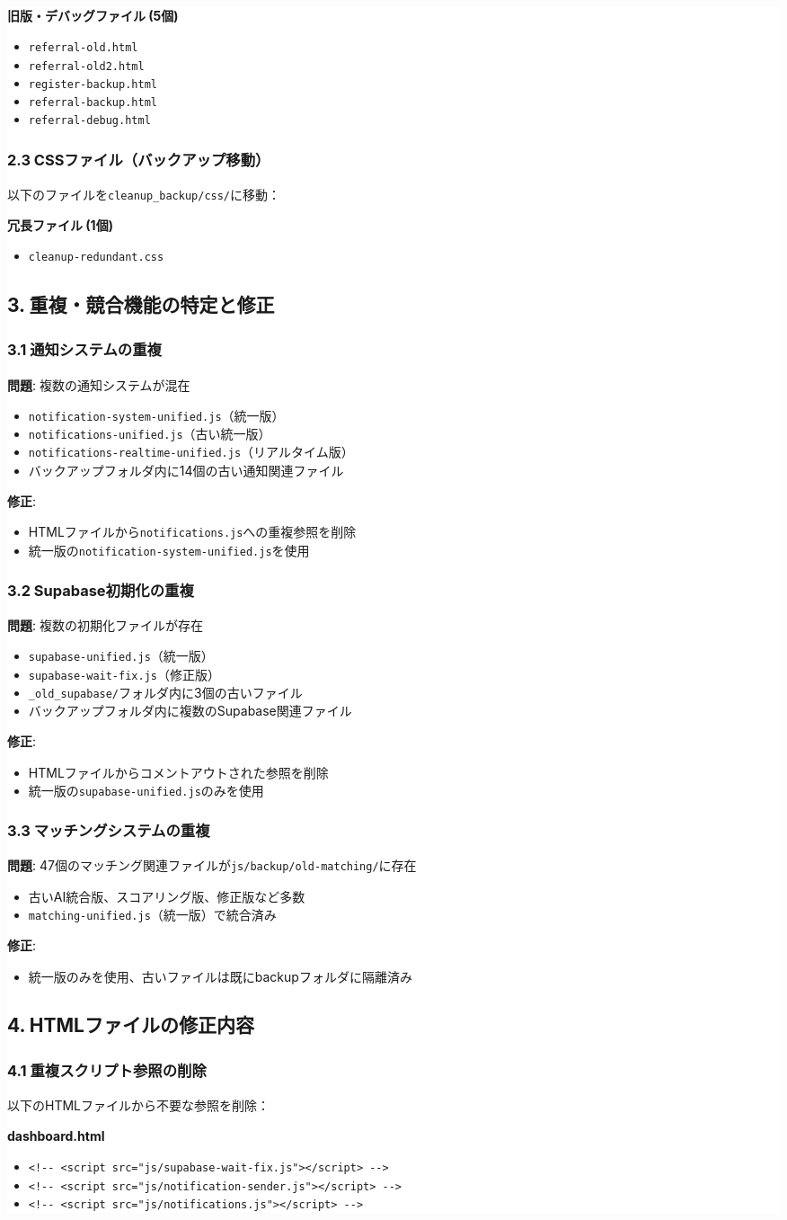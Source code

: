 **旧版・デバッグファイル (5個)**
- `referral-old.html`
- `referral-old2.html`
- `register-backup.html`
- `referral-backup.html`
- `referral-debug.html`

### 2.3 CSSファイル（バックアップ移動）
以下のファイルを`cleanup_backup/css/`に移動：

**冗長ファイル (1個)**
- `cleanup-redundant.css`

## 3. 重複・競合機能の特定と修正

### 3.1 通知システムの重複
**問題**: 複数の通知システムが混在
- `notification-system-unified.js`（統一版）
- `notifications-unified.js`（古い統一版）
- `notifications-realtime-unified.js`（リアルタイム版）
- バックアップフォルダ内に14個の古い通知関連ファイル

**修正**: 
- HTMLファイルから`notifications.js`への重複参照を削除
- 統一版の`notification-system-unified.js`を使用

### 3.2 Supabase初期化の重複
**問題**: 複数の初期化ファイルが存在
- `supabase-unified.js`（統一版）
- `supabase-wait-fix.js`（修正版）
- `_old_supabase/`フォルダ内に3個の古いファイル
- バックアップフォルダ内に複数のSupabase関連ファイル

**修正**: 
- HTMLファイルからコメントアウトされた参照を削除
- 統一版の`supabase-unified.js`のみを使用

### 3.3 マッチングシステムの重複
**問題**: 47個のマッチング関連ファイルが`js/backup/old-matching/`に存在
- 古いAI統合版、スコアリング版、修正版など多数
- `matching-unified.js`（統一版）で統合済み

**修正**: 
- 統一版のみを使用、古いファイルは既にbackupフォルダに隔離済み

## 4. HTMLファイルの修正内容

### 4.1 重複スクリプト参照の削除
以下のHTMLファイルから不要な参照を削除：

**dashboard.html**
- `<!-- <script src="js/supabase-wait-fix.js"></script> -->`
- `<!-- <script src="js/notification-sender.js"></script> -->`
- `<!-- <script src="js/notifications.js"></script> -->`
